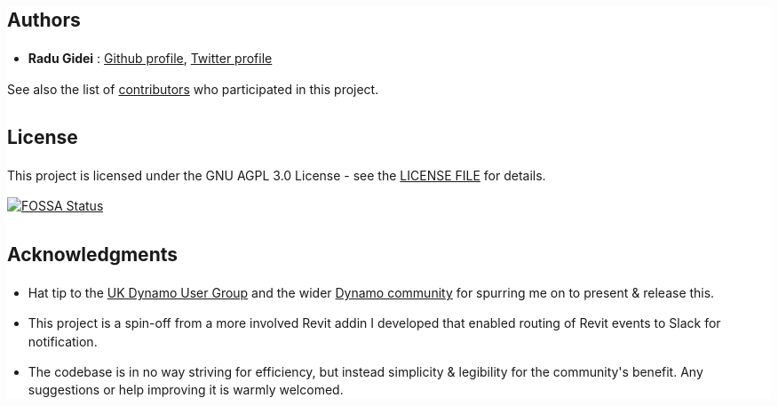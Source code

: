 ## Authors

* **Radu Gidei** : [Github profile](https://github.com/radumg), [Twitter profile](https://twitter.com/radugidei)

See also the list of [contributors](https://github.com/radumg/DynaSlack/contributors) who participated in this project.

## License

This project is licensed under the GNU AGPL 3.0 License - see the [LICENSE FILE](https://github.com/radumg/DynaSlack/blob/master/LICENSE) for details.


[![FOSSA Status](https://app.fossa.io/api/projects/git%2Bgithub.com%2Fradumg%2FDynaSlack.svg?type=large)](https://app.fossa.io/projects/git%2Bgithub.com%2Fradumg%2FDynaSlack?ref=badge_large)

## Acknowledgments

* Hat tip to the [UK Dynamo User Group](http://www.twitter.com/ukdynug) and the wider [Dynamo community](http://www.dynamobim.org) for spurring me on to present & release this.

* This project is a spin-off from a more involved Revit addin I developed that enabled routing of Revit events to Slack for notification.

* The codebase is in no way striving for efficiency, but instead simplicity & legibility for the community's benefit. Any suggestions or help improving it is warmly welcomed.